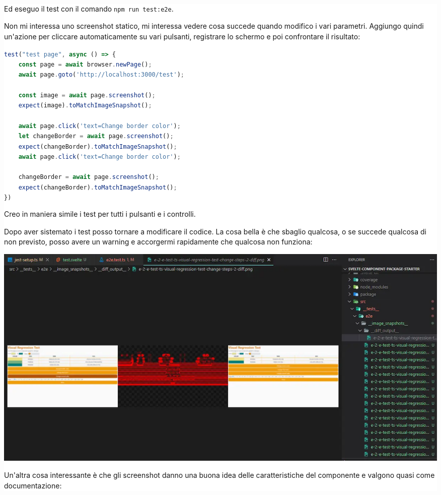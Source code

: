 Ed eseguo il test con il comando `npm run test:e2e`.

Non mi interessa uno screenshot statico, mi interessa vedere cosa succede quando modifico i vari parametri. Aggiungo quindi un'azione per cliccare automaticamente su vari pulsanti, registrare lo schermo e poi confrontare il risultato:

```ts
test("test page", async () => {
	const page = await browser.newPage();
	await page.goto('http://localhost:3000/test');

	const image = await page.screenshot();
	expect(image).toMatchImageSnapshot();

	await page.click('text=Change border color');
	let changeBorder = await page.screenshot();
	expect(changeBorder).toMatchImageSnapshot();
	await page.click('text=Change border color');

	changeBorder = await page.screenshot();
	expect(changeBorder).toMatchImageSnapshot();
})
```

Creo in maniera simile i test per tutti i pulsanti e i controlli.

Dopo aver sistemato i test posso tornare a modificare il codice. La cosa bella è che sbaglio qualcosa, o se succede qualcosa di non previsto, posso avere un warning e accorgermi rapidamente che qualcosa non funziona:

![Immagine](./regression-test-5.webp)

Un'altra cosa interessante è che gli screenshot danno una buona idea delle caratteristiche del componente e valgono quasi come documentazione:
